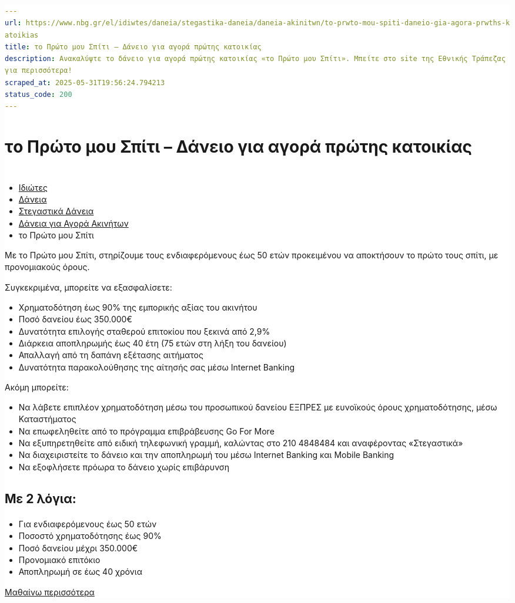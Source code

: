```yaml
---
url: https://www.nbg.gr/el/idiwtes/daneia/stegastika-daneia/daneia-akinitwn/to-prwto-mou-spiti-daneio-gia-agora-prwths-katoikias
title: τo Πρώτο μου Σπίτι – Δάνειο για αγορά πρώτης κατοικίας
description: Ανακαλύψτε το δάνειο για αγορά πρώτης κατοικίας «το Πρώτο μου Σπίτι». Μπείτε στο site της Εθνικής Τράπεζας για περισσότερα!
scraped_at: 2025-05-31T19:56:24.794213
status_code: 200
---
```


# τo Πρώτο μου Σπίτι – Δάνειο για αγορά πρώτης κατοικίας

# 

  * [Ιδιώτες](/el/idiwtes)
  * [Δάνεια](/el/idiwtes/daneia)
  * [Στεγαστικά Δάνεια](/el/idiwtes/daneia/stegastika-daneia)
  * [Δάνεια για Αγορά Ακινήτων](/el/idiwtes/daneia/stegastika-daneia/daneia-akinitwn)
  * το Πρώτο μου Σπίτι 

Με το Πρώτο μου Σπίτι, στηρίζουμε τους ενδιαφερόμενους έως 50 ετών προκειμένου να αποκτήσουν το πρώτο τους σπίτι, με προνομιακούς όρους.

Συγκεκριμένα, μπορείτε να εξασφαλίσετε:

  * Χρηματοδότηση έως 90% της εμπορικής αξίας του ακινήτου
  * Ποσό δανείου έως 350.000€
  * Δυνατότητα επιλογής σταθερού επιτοκίου που ξεκινά από 2,9%
  * Διάρκεια αποπληρωμής έως 40 έτη (75 ετών στη λήξη του δανείου) 
  * Απαλλαγή από τη δαπάνη εξέτασης αιτήματος
  * Δυνατότητα παρακολούθησης της αίτησής σας μέσω Internet Banking

Ακόμη μπορείτε: 

  * Να λάβετε επιπλέον χρηματοδότηση μέσω του προσωπικού δανείου ΕΞΠΡΕΣ με ευνοϊκούς όρους χρηματοδότησης, μέσω Καταστήματος
  * Να επωφεληθείτε από το πρόγραμμα επιβράβευσης Go For More
  * Να εξυπηρετηθείτε από ειδική τηλεφωνική γραμμή, καλώντας στο 210 4848484 και αναφέροντας «Στεγαστικά»
  * Να διαχειριστείτε το δάνειο και την αποπληρωμή του μέσω Internet Banking και Mobile Banking
  * Να εξοφλήσετε πρόωρα το δάνειο χωρίς επιβάρυνση

## Με 2 λόγια:

  * Για ενδιαφερόμενους έως 50 ετών
  * Ποσοστό χρηματοδότησης έως 90%
  * Ποσό δανείου μέχρι 350.000€ 
  * Προνομιακό επιτόκιο
  * Αποπληρωμή σε έως 40 χρόνια

[Μαθαίνω περισσότερα](/el/footer/epikoinwnia)
